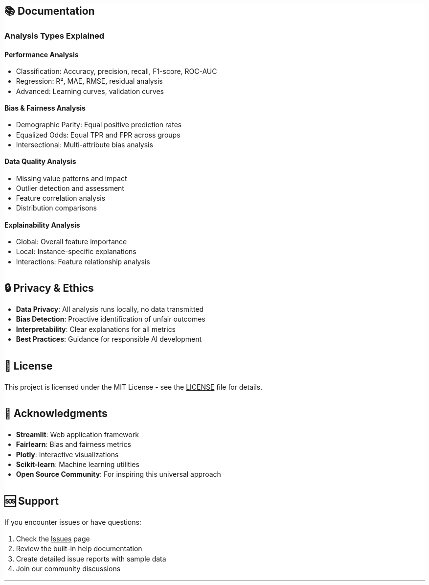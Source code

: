 ## 📚 Documentation

### Analysis Types Explained

**Performance Analysis**
- Classification: Accuracy, precision, recall, F1-score, ROC-AUC
- Regression: R², MAE, RMSE, residual analysis
- Advanced: Learning curves, validation curves

**Bias & Fairness Analysis**
- Demographic Parity: Equal positive prediction rates
- Equalized Odds: Equal TPR and FPR across groups
- Intersectional: Multi-attribute bias analysis

**Data Quality Analysis**
- Missing value patterns and impact
- Outlier detection and assessment
- Feature correlation analysis
- Distribution comparisons

**Explainability Analysis**
- Global: Overall feature importance
- Local: Instance-specific explanations
- Interactions: Feature relationship analysis

## 🔒 Privacy & Ethics

- **Data Privacy**: All analysis runs locally, no data transmitted
- **Bias Detection**: Proactive identification of unfair outcomes
- **Interpretability**: Clear explanations for all metrics
- **Best Practices**: Guidance for responsible AI development

## 📄 License

This project is licensed under the MIT License - see the [LICENSE](LICENSE) file for details.

## 🙏 Acknowledgments

- **Streamlit**: Web application framework
- **Fairlearn**: Bias and fairness metrics
- **Plotly**: Interactive visualizations
- **Scikit-learn**: Machine learning utilities
- **Open Source Community**: For inspiring this universal approach

## 🆘 Support

If you encounter issues or have questions:
1. Check the [Issues](https://github.com/yourusername/model-bias-detector/issues) page
2. Review the built-in help documentation
3. Create detailed issue reports with sample data
4. Join our community discussions

---